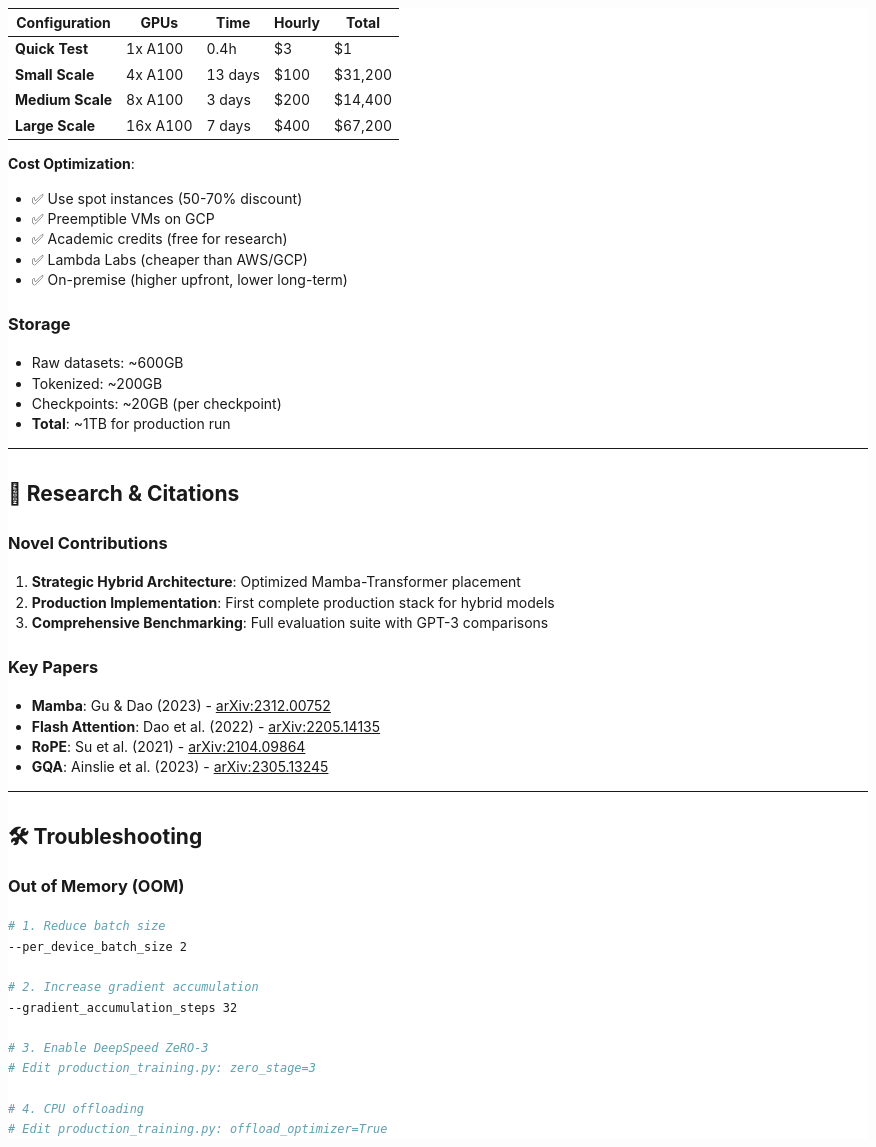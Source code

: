 | Configuration | GPUs | Time | Hourly | Total |
|--------------|------|------|--------|-------|
| **Quick Test** | 1x A100 | 0.4h | $3 | $1 |
| **Small Scale** | 4x A100 | 13 days | $100 | $31,200 |
| **Medium Scale** | 8x A100 | 3 days | $200 | $14,400 |
| **Large Scale** | 16x A100 | 7 days | $400 | $67,200 |

**Cost Optimization**:
- ✅ Use spot instances (50-70% discount)
- ✅ Preemptible VMs on GCP
- ✅ Academic credits (free for research)
- ✅ Lambda Labs (cheaper than AWS/GCP)
- ✅ On-premise (higher upfront, lower long-term)

### Storage

- Raw datasets: ~600GB
- Tokenized: ~200GB
- Checkpoints: ~20GB (per checkpoint)
- **Total**: ~1TB for production run

---

## 🔬 Research & Citations

### Novel Contributions

1. **Strategic Hybrid Architecture**: Optimized Mamba-Transformer placement
2. **Production Implementation**: First complete production stack for hybrid models
3. **Comprehensive Benchmarking**: Full evaluation suite with GPT-3 comparisons

### Key Papers

- **Mamba**: Gu & Dao (2023) - [arXiv:2312.00752](https://arxiv.org/abs/2312.00752)
- **Flash Attention**: Dao et al. (2022) - [arXiv:2205.14135](https://arxiv.org/abs/2205.14135)
- **RoPE**: Su et al. (2021) - [arXiv:2104.09864](https://arxiv.org/abs/2104.09864)
- **GQA**: Ainslie et al. (2023) - [arXiv:2305.13245](https://arxiv.org/abs/2305.13245)

---

## 🛠️ Troubleshooting

### Out of Memory (OOM)

```bash
# 1. Reduce batch size
--per_device_batch_size 2

# 2. Increase gradient accumulation
--gradient_accumulation_steps 32

# 3. Enable DeepSpeed ZeRO-3
# Edit production_training.py: zero_stage=3

# 4. CPU offloading
# Edit production_training.py: offload_optimizer=True
```
